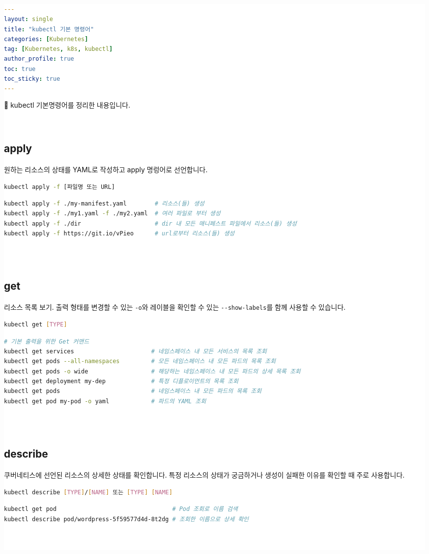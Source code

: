 ```yaml
---
layout: single
title: "kubectl 기본 명령어"
categories: [Kubernetes]
tag: [Kubernetes, k8s, kubectl]
author_profile: true
toc: true
toc_sticky: true
---
```


💾 kubectl 기본명령어를 정리한 내용입니다.

<br/>

## apply
원하는 리소스의 상태를 YAML로 작성하고 apply 명렁어로 선언합니다.
```bash
kubectl apply -f [파일명 또는 URL]
```
```bash
kubectl apply -f ./my-manifest.yaml        # 리소스(들) 생성
kubectl apply -f ./my1.yaml -f ./my2.yaml  # 여러 파일로 부터 생성
kubectl apply -f ./dir                     # dir 내 모든 매니페스트 파일에서 리소스(들) 생성 
kubectl apply -f https://git.io/vPieo      # url로부터 리소스(들) 생성
```
<br/>
<br/>



## get
리소스 목록 보기. 출력 형태를 변경할 수 있는 `-o`와 레이블을 확인할 수 있는 `--show-labels`를 함께 사용할 수 있습니다.
```bash
kubectl get [TYPE]
```
```bash
# 기본 출력을 위한 Get 커맨드
kubectl get services                      # 네임스페이스 내 모든 서비스의 목록 조회
kubectl get pods --all-namespaces         # 모든 네임스페이스 내 모든 파드의 목록 조회
kubectl get pods -o wide                  # 해당하는 네임스페이스 내 모든 파드의 상세 목록 조회
kubectl get deployment my-dep             # 특정 디플로이먼트의 목록 조회
kubectl get pods                          # 네임스페이스 내 모든 파드의 목록 조회
kubectl get pod my-pod -o yaml            # 파드의 YAML 조회
```
<br/>
<br/>


## describe
쿠버네티스에 선언된 리소스의 상세한 상태를 확인합니다. 특정 리소스의 상태가 궁금하거나 생성이 실패한 이유를 확인할 때 주로 사용합니다.
```bash
kubectl describe [TYPE]/[NAME] 또는 [TYPE] [NAME]
```
```bash
kubectl get pod                                 # Pod 조회로 이름 검색
kubectl describe pod/wordpress-5f59577d4d-8t2dg # 조회한 이름으로 상세 확인
```
<br/>
<br/>
